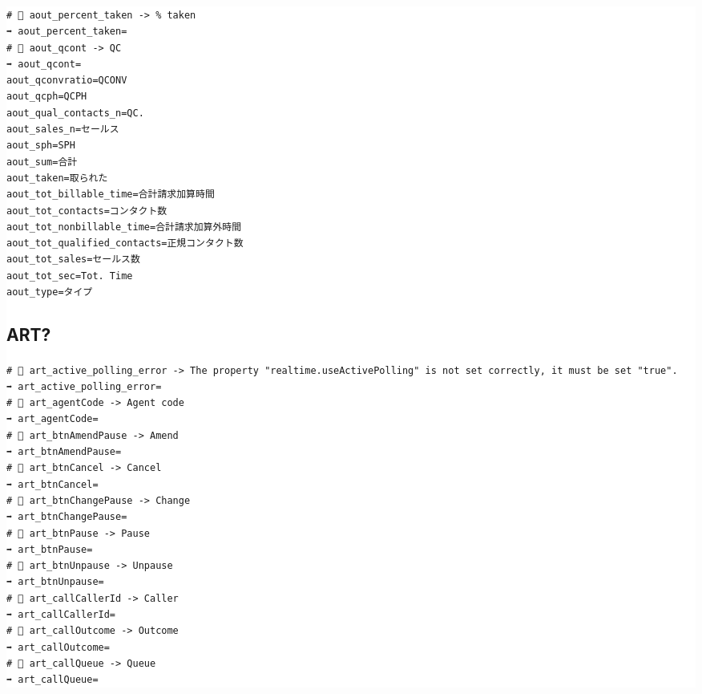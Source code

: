     # 🔴 aout_percent_taken -> % taken
    ➡️ aout_percent_taken=
    # 🔴 aout_qcont -> QC
    ➡️ aout_qcont=
    aout_qconvratio=QCONV
    aout_qcph=QCPH
    aout_qual_contacts_n=QC.
    aout_sales_n=セールス
    aout_sph=SPH
    aout_sum=合計
    aout_taken=取られた
    aout_tot_billable_time=合計請求加算時間
    aout_tot_contacts=コンタクト数
    aout_tot_nonbillable_time=合計請求加算外時間
    aout_tot_qualified_contacts=正規コンタクト数
    aout_tot_sales=セールス数
    aout_tot_sec=Tot. Time
    aout_type=タイプ

## ART?



    # 🔴 art_active_polling_error -> The property "realtime.useActivePolling" is not set correctly, it must be set "true".
    ➡️ art_active_polling_error=
    # 🔴 art_agentCode -> Agent code
    ➡️ art_agentCode=
    # 🔴 art_btnAmendPause -> Amend
    ➡️ art_btnAmendPause=
    # 🔴 art_btnCancel -> Cancel
    ➡️ art_btnCancel=
    # 🔴 art_btnChangePause -> Change
    ➡️ art_btnChangePause=
    # 🔴 art_btnPause -> Pause
    ➡️ art_btnPause=
    # 🔴 art_btnUnpause -> Unpause
    ➡️ art_btnUnpause=
    # 🔴 art_callCallerId -> Caller
    ➡️ art_callCallerId=
    # 🔴 art_callOutcome -> Outcome
    ➡️ art_callOutcome=
    # 🔴 art_callQueue -> Queue
    ➡️ art_callQueue=